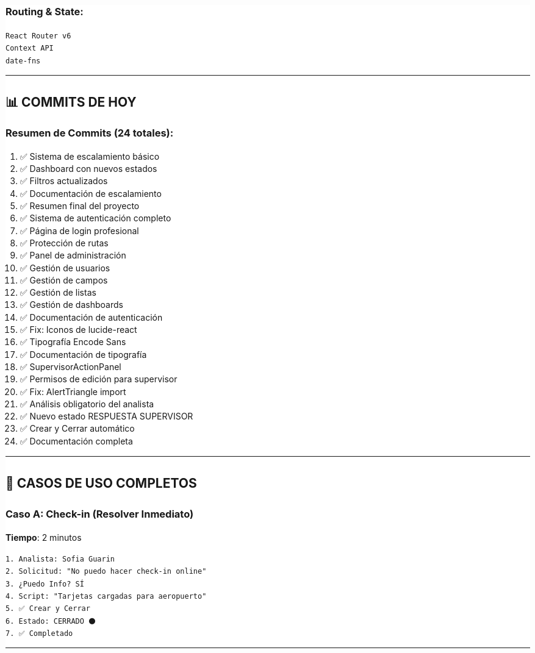 ### **Routing & State:**
```
React Router v6
Context API
date-fns
```

---

## 📊 COMMITS DE HOY

### **Resumen de Commits (24 totales):**

1. ✅ Sistema de escalamiento básico
2. ✅ Dashboard con nuevos estados
3. ✅ Filtros actualizados
4. ✅ Documentación de escalamiento
5. ✅ Resumen final del proyecto
6. ✅ Sistema de autenticación completo
7. ✅ Página de login profesional
8. ✅ Protección de rutas
9. ✅ Panel de administración
10. ✅ Gestión de usuarios
11. ✅ Gestión de campos
12. ✅ Gestión de listas
13. ✅ Gestión de dashboards
14. ✅ Documentación de autenticación
15. ✅ Fix: Iconos de lucide-react
16. ✅ Tipografía Encode Sans
17. ✅ Documentación de tipografía
18. ✅ SupervisorActionPanel
19. ✅ Permisos de edición para supervisor
20. ✅ Fix: AlertTriangle import
21. ✅ Análisis obligatorio del analista
22. ✅ Nuevo estado RESPUESTA SUPERVISOR
23. ✅ Crear y Cerrar automático
24. ✅ Documentación completa

---

## 🎯 CASOS DE USO COMPLETOS

### **Caso A: Check-in (Resolver Inmediato)**

**Tiempo**: 2 minutos

```
1. Analista: Sofia Guarin
2. Solicitud: "No puedo hacer check-in online"
3. ¿Puedo Info? SÍ
4. Script: "Tarjetas cargadas para aeropuerto"
5. ✅ Crear y Cerrar
6. Estado: CERRADO ⚫
7. ✅ Completado
```

---